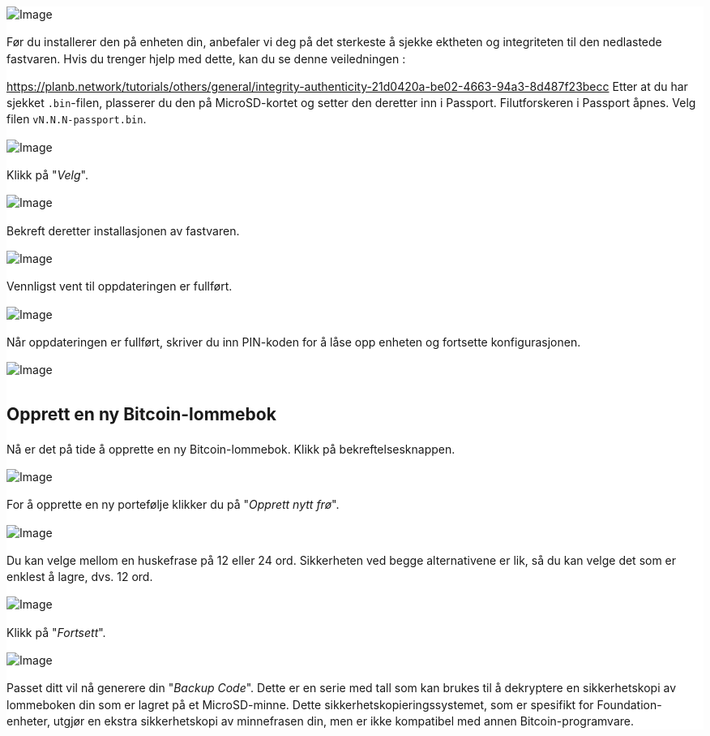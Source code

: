![Image](assets/fr/21.webp)

Før du installerer den på enheten din, anbefaler vi deg på det sterkeste å sjekke ektheten og integriteten til den nedlastede fastvaren. Hvis du trenger hjelp med dette, kan du se denne veiledningen :

https://planb.network/tutorials/others/general/integrity-authenticity-21d0420a-be02-4663-94a3-8d487f23becc
Etter at du har sjekket `.bin`-filen, plasserer du den på MicroSD-kortet og setter den deretter inn i Passport. Filutforskeren i Passport åpnes. Velg filen `vN.N.N-passport.bin`.

![Image](assets/fr/22.webp)

Klikk på "*Velg*".

![Image](assets/fr/23.webp)

Bekreft deretter installasjonen av fastvaren.

![Image](assets/fr/24.webp)

Vennligst vent til oppdateringen er fullført.

![Image](assets/fr/25.webp)

Når oppdateringen er fullført, skriver du inn PIN-koden for å låse opp enheten og fortsette konfigurasjonen.

![Image](assets/fr/26.webp)

## Opprett en ny Bitcoin-lommebok

Nå er det på tide å opprette en ny Bitcoin-lommebok. Klikk på bekreftelsesknappen.

![Image](assets/fr/27.webp)

For å opprette en ny portefølje klikker du på "*Opprett nytt frø*".

![Image](assets/fr/28.webp)

Du kan velge mellom en huskefrase på 12 eller 24 ord. Sikkerheten ved begge alternativene er lik, så du kan velge det som er enklest å lagre, dvs. 12 ord.

![Image](assets/fr/29.webp)

Klikk på "*Fortsett*".

![Image](assets/fr/30.webp)

Passet ditt vil nå generere din "*Backup Code*". Dette er en serie med tall som kan brukes til å dekryptere en sikkerhetskopi av lommeboken din som er lagret på et MicroSD-minne. Dette sikkerhetskopieringssystemet, som er spesifikt for Foundation-enheter, utgjør en ekstra sikkerhetskopi av minnefrasen din, men er ikke kompatibel med annen Bitcoin-programvare.
